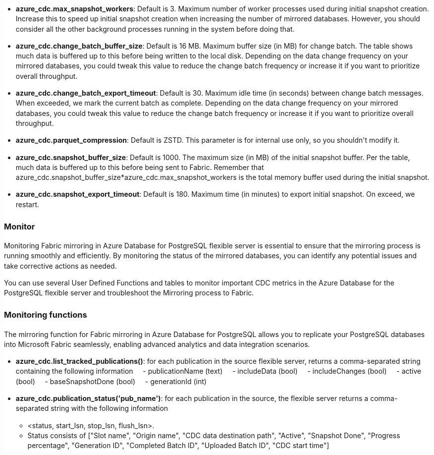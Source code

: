 - **azure_cdc.max_snapshot_workers**: Default is 3. Maximum number of worker processes used during initial snapshot creation. Increase this to speed up initial snapshot creation when increasing the number of mirrored databases. However, you should consider all the other background processes running in the system before doing that.

- **azure_cdc.change_batch_buffer_size**: Default is 16 MB. Maximum buffer size (in MB) for change batch. The table shows much data is buffered up to this before being written to the local disk. Depending on the data change frequency on your mirrored databases, you could tweak this value to reduce the change batch frequency or increase it if you want to prioritize overall throughput.

- **azure_cdc.change_batch_export_timeout**: Default is 30. Maximum idle time (in seconds) between change batch messages. When exceeded, we mark the current batch as complete. Depending on the data change frequency on your mirrored databases, you could tweak this value to reduce the change batch frequency or increase it if you want to prioritize overall throughput.

- **azure_cdc.parquet_compression**: Default is ZSTD. This parameter is for internal use only, so you shouldn't modify it.

- **azure_cdc.snapshot_buffer_size**: Default is 1000.
The maximum size (in MB) of the initial snapshot buffer. Per the table, much data is buffered up to this before being sent to Fabric. Remember that azure_cdc.snapshot_buffer_size*azure_cdc.max_snapshot_workers is the total memory buffer used during the initial snapshot.

- **azure_cdc.snapshot_export_timeout**: Default is 180. Maximum time (in minutes) to export initial snapshot. On exceed, we restart.

### Monitor 

Monitoring Fabric mirroring in Azure Database for PostgreSQL flexible server is essential to ensure that the mirroring process is running smoothly and efficiently. By monitoring the status of the mirrored databases, you can identify any potential issues and take corrective actions as needed.

You can use several User Defined Functions and tables to monitor important CDC metrics in the Azure Database for the PostgreSQL flexible server and troubleshoot the Mirroring process to Fabric.

### Monitoring functions

The mirroring function for Fabric mirroring in Azure Database for PostgreSQL allows you to replicate your PostgreSQL databases into Microsoft Fabric seamlessly, enabling advanced analytics and data integration scenarios.

- **azure_cdc.list_tracked_publications()**: for each publication in the source flexible server, returns a comma-separated string containing the following information
    - publicationName (text)
    - includeData (bool)
    - includeChanges (bool)
    - active (bool)
    - baseSnapshotDone (bool)
    - generationId (int)

- **azure_cdc.publication_status('pub_name')**: for each publication in the source, the flexible server returns a comma-separated string with the following information
    - <status, start_lsn, stop_lsn, flush_lsn>.
    - Status consists of ["Slot name", "Origin name", "CDC data destination path", "Active", "Snapshot Done", "Progress percentage", "Generation ID", "Completed Batch ID", "Uploaded Batch ID", "CDC start time"]
